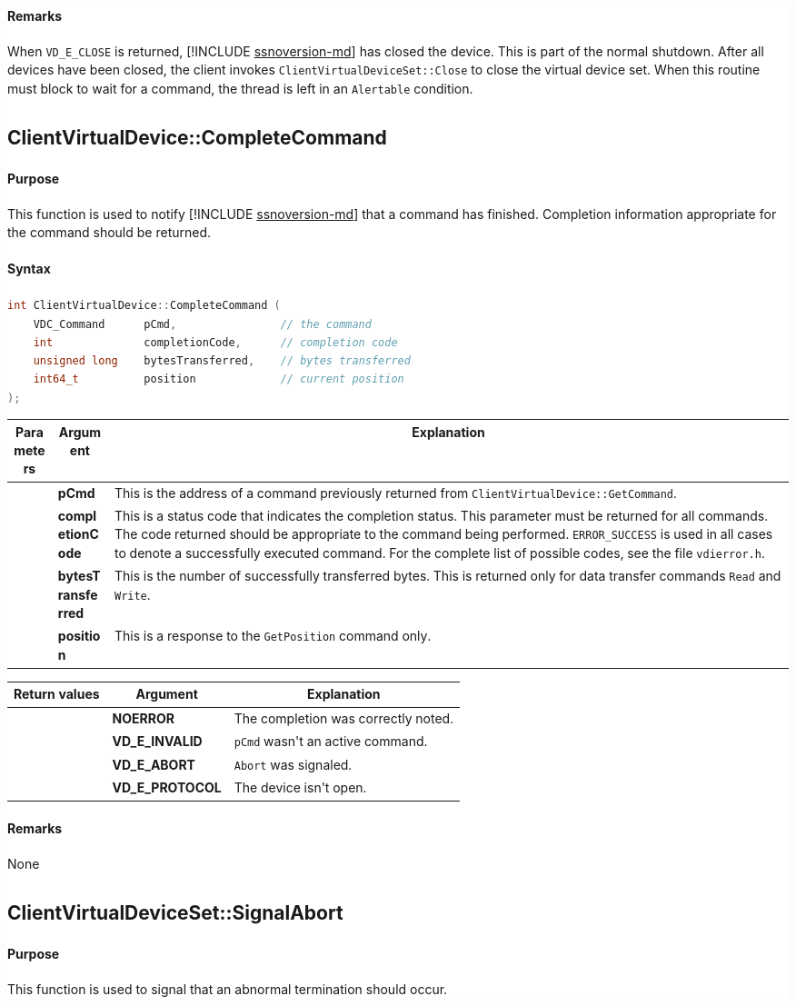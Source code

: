 #### Remarks

When `VD_E_CLOSE` is returned, [!INCLUDE [ssnoversion-md](../includes/ssnoversion-md.md)] has closed the device. This is part of the normal shutdown. After all devices have been closed, the client invokes `ClientVirtualDeviceSet::Close` to close the virtual device set.
When this routine must block to wait for a command, the thread is left in an `Alertable` condition.

## ClientVirtualDevice::CompleteCommand

#### Purpose

This function is used to notify [!INCLUDE [ssnoversion-md](../includes/ssnoversion-md.md)] that a command has finished. Completion information appropriate for the command should be returned.

#### Syntax

```cpp
int ClientVirtualDevice::CompleteCommand (
    VDC_Command      pCmd,                // the command
    int              completionCode,      // completion code
    unsigned long    bytesTransferred,    // bytes transferred
    int64_t          position             // current position
);
```

| Parameters | Argument | Explanation
| --- | --- | --- |
| | **pCmd** | This is the address of a command previously returned from `ClientVirtualDevice::GetCommand`. |
| | **completionCode** | This is a status code that indicates the completion status. This parameter must be returned for all commands. The code returned should be appropriate to the command being performed. `ERROR_SUCCESS` is used in all cases to denote a successfully executed command. For the complete list of possible codes, see the file `vdierror.h`. |
| | **bytesTransferred** | This is the number of successfully transferred bytes. This is returned only for data transfer commands `Read` and `Write`. |
| | **position** | This is a response to the `GetPosition` command only. |

| Return values | Argument | Explanation |
| --- | --- | --- |
| | **NOERROR** | The completion was correctly noted. |
| | **VD_E_INVALID** | `pCmd` wasn't an active command. |
| | **VD_E_ABORT** | `Abort` was signaled. |
| | **VD_E_PROTOCOL** | The device isn't open. |

#### Remarks

None

## ClientVirtualDeviceSet::SignalAbort

#### Purpose

This function is used to signal that an abnormal termination should occur.
